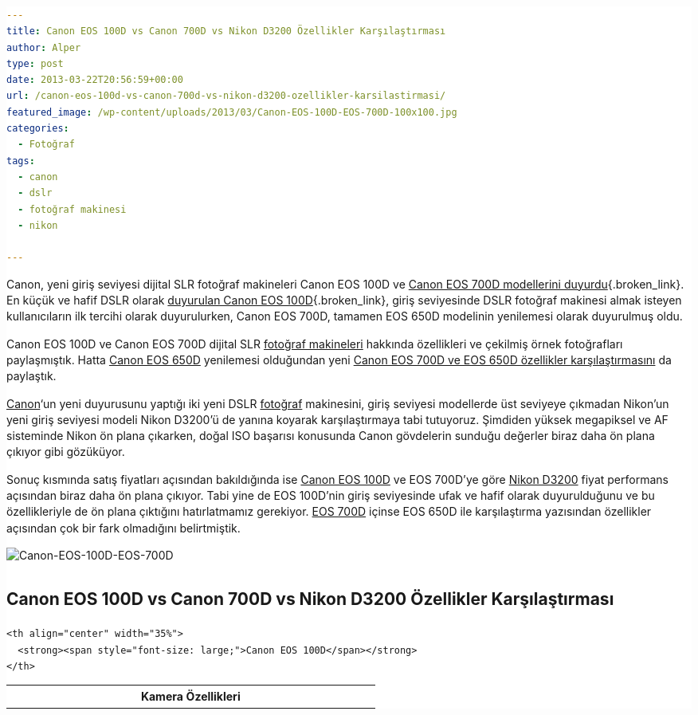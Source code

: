 ```yaml
---
title: Canon EOS 100D vs Canon 700D vs Nikon D3200 Özellikler Karşılaştırması
author: Alper
type: post
date: 2013-03-22T20:56:59+00:00
url: /canon-eos-100d-vs-canon-700d-vs-nikon-d3200-ozellikler-karsilastirmasi/
featured_image: /wp-content/uploads/2013/03/Canon-EOS-100D-EOS-700D-100x100.jpg
categories:
  - Fotoğraf
tags:
  - canon
  - dslr
  - fotoğraf makinesi
  - nikon

---
```

Canon, yeni giriş seviyesi dijital SLR fotoğraf makineleri Canon EOS 100D ve [Canon EOS 700D modellerini duyurdu][1]{.broken_link}. En küçük ve hafif DSLR olarak [duyurulan Canon EOS 100D][2]{.broken_link}, giriş seviyesinde DSLR fotoğraf makinesi almak isteyen kullanıcıların ilk tercihi olarak duyurulurken, Canon EOS 700D, tamamen EOS 650D modelinin yenilemesi olarak duyurulmuş oldu.

Canon EOS 100D ve Canon EOS 700D dijital SLR [fotoğraf makineleri][3] hakkında özellikleri ve çekilmiş örnek fotoğrafları paylaşmıştık. Hatta [Canon EOS 650D][4] yenilemesi olduğundan yeni [Canon EOS 700D ve EOS 650D özellikler karşılaştırmasını][5] da paylaştık.

[Canon][6]‘un yeni duyurusunu yaptığı iki yeni DSLR [fotoğraf][7] makinesini, giriş seviyesi modellerde üst seviyeye çıkmadan Nikon&#8217;un yeni giriş seviyesi modeli Nikon D3200&#8217;ü de yanına koyarak karşılaştırmaya tabi tutuyoruz. Şimdiden yüksek megapiksel ve AF sisteminde Nikon ön plana çıkarken, doğal ISO başarısı konusunda Canon gövdelerin sunduğu değerler biraz daha ön plana çıkıyor gibi gözüküyor.

Sonuç kısmında satış fiyatları açısından bakıldığında ise [Canon EOS 100D][8] ve EOS 700D&#8217;ye göre [Nikon D3200][9] fiyat performans açısından biraz daha ön plana çıkıyor. Tabi yine de EOS 100D&#8217;nin giriş seviyesinde ufak ve hafif olarak duyurulduğunu ve bu özellikleriyle de ön plana çıktığını hatırlatmamız gerekiyor. [EOS 700D][10] içinse EOS 650D ile karşılaştırma yazısından özellikler açısından çok bir fark olmadığını belirtmiştik.

<img class="aligncenter size-full wp-image-13655" alt="Canon-EOS-100D-EOS-700D" src="https://www.murekkep.org/wp-content/uploads/2013/03/Canon-EOS-100D-EOS-700D.jpg" width="525" height="300" srcset="https://www.murekkep.org/wp-content/uploads/2013/03/Canon-EOS-100D-EOS-700D.jpg 525w, https://www.murekkep.org/wp-content/uploads/2013/03/Canon-EOS-100D-EOS-700D-400x228.jpg 400w, https://www.murekkep.org/wp-content/uploads/2013/03/Canon-EOS-100D-EOS-700D-50x28.jpg 50w, https://www.murekkep.org/wp-content/uploads/2013/03/Canon-EOS-100D-EOS-700D-125x71.jpg 125w, https://www.murekkep.org/wp-content/uploads/2013/03/Canon-EOS-100D-EOS-700D-300x171.jpg 300w" sizes="(max-width: 525px) 100vw, 525px" /> 

## Canon EOS 100D vs Canon 700D vs Nikon D3200 Özellikler Karşılaştırması

<table  class=" table table-hover" width="620">
  <tr>
    <th width="30%">
      Kamera Özellikleri
    </th>
    
    <th align="center" width="35%">
      <strong><span style="font-size: large;">Canon EOS 100D</span></strong>
    </th>
    

 [1]: https://www.murekkep.org/canon-eos-700d-dslr-fotograf-makinesi-duyuruldu-13618 "canon eos 700d duyurusu"
 [2]: https://www.murekkep.org/en-hafif-ve-kucuk-dslr-fotograf-makinesi-canon-eos-100d-rebel-sl1-duyuruldu-13607 "canon eos 100d duyurusu"
 [3]: https://www.murekkep.org/kamera "fotoğraf makinesi"
 [4]: https://www.murekkep.org/kamera/canon/eos-650d "canon eos 650d"
 [5]: https://www.murekkep.org/canon-eos-700d-vs-eos-650d-karsilastirmasi/ "canon eos 700d vs eos 650d özellikler karşılaştırması"
 [6]: https://www.murekkep.org/kamera/canon/ "canon"
 [7]: https://www.murekkep.org/fotograf "fotoğraf"
 [8]: https://www.murekkep.org/kamera/canon/eos-100d "canon eos 100d"
 [9]: https://www.murekkep.org/kamera/nikon/d3200 "nikon d3200"
 [10]: https://www.murekkep.org/kamera/canon/eos-700d "canon eos 700d"